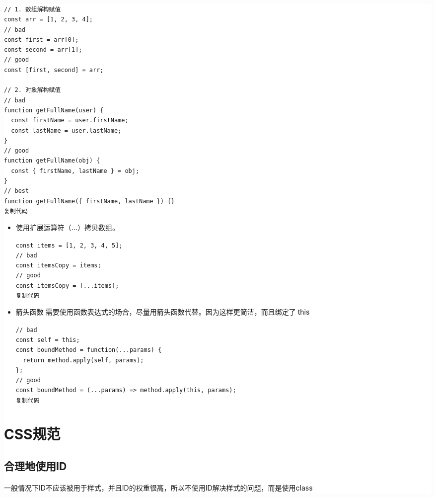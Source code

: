   ```
  // 1. 数组解构赋值
  const arr = [1, 2, 3, 4];
  // bad
  const first = arr[0];
  const second = arr[1];
  // good
  const [first, second] = arr;
  
  // 2. 对象解构赋值
  // bad
  function getFullName(user) {
    const firstName = user.firstName;
    const lastName = user.lastName;
  }
  // good
  function getFullName(obj) {
    const { firstName, lastName } = obj;
  }
  // best
  function getFullName({ firstName, lastName }) {}
  复制代码
  ```

- 使用扩展运算符（...）拷贝数组。

  ```
  const items = [1, 2, 3, 4, 5];
  // bad
  const itemsCopy = items;
  // good
  const itemsCopy = [...items];
  复制代码
  ```

- 箭头函数 需要使用函数表达式的场合，尽量用箭头函数代替。因为这样更简洁，而且绑定了 this

  ```
  // bad
  const self = this;
  const boundMethod = function(...params) {
    return method.apply(self, params);
  };
  // good
  const boundMethod = (...params) => method.apply(this, params);
  复制代码
  ```

# CSS规范

## 合理地使用ID

一般情况下ID不应该被用于样式，并且ID的权重很高，所以不使用ID解决样式的问题，而是使用class
